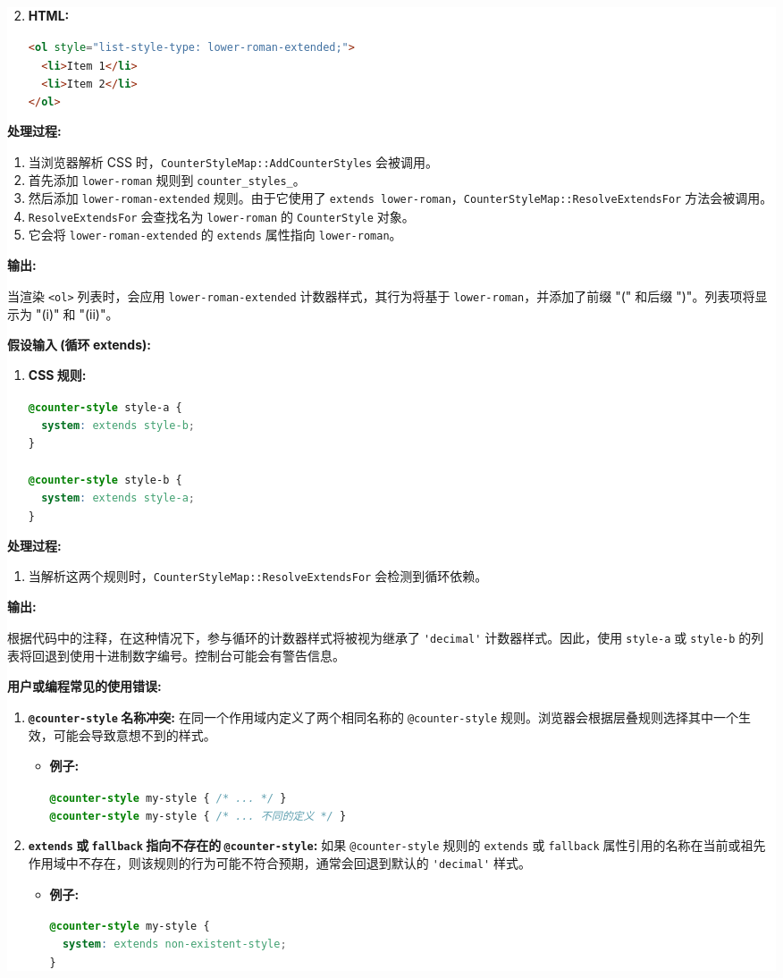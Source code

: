 2. **HTML:**
   ```html
   <ol style="list-style-type: lower-roman-extended;">
     <li>Item 1</li>
     <li>Item 2</li>
   </ol>
   ```

**处理过程:**

1. 当浏览器解析 CSS 时，`CounterStyleMap::AddCounterStyles` 会被调用。
2. 首先添加 `lower-roman` 规则到 `counter_styles_`。
3. 然后添加 `lower-roman-extended` 规则。由于它使用了 `extends lower-roman`，`CounterStyleMap::ResolveExtendsFor` 方法会被调用。
4. `ResolveExtendsFor` 会查找名为 `lower-roman` 的 `CounterStyle` 对象。
5. 它会将 `lower-roman-extended` 的 `extends` 属性指向 `lower-roman`。

**输出:**

当渲染 `<ol>` 列表时，会应用 `lower-roman-extended` 计数器样式，其行为将基于 `lower-roman`，并添加了前缀 "(" 和后缀 ")"。列表项将显示为 "(i)" 和 "(ii)"。

**假设输入 (循环 extends):**

1. **CSS 规则:**
   ```css
   @counter-style style-a {
     system: extends style-b;
   }

   @counter-style style-b {
     system: extends style-a;
   }
   ```

**处理过程:**

1. 当解析这两个规则时，`CounterStyleMap::ResolveExtendsFor` 会检测到循环依赖。

**输出:**

根据代码中的注释，在这种情况下，参与循环的计数器样式将被视为继承了 `'decimal'` 计数器样式。因此，使用 `style-a` 或 `style-b` 的列表将回退到使用十进制数字编号。控制台可能会有警告信息。

**用户或编程常见的使用错误:**

1. **`@counter-style` 名称冲突:**  在同一个作用域内定义了两个相同名称的 `@counter-style` 规则。浏览器会根据层叠规则选择其中一个生效，可能会导致意想不到的样式。
   * **例子:**
     ```css
     @counter-style my-style { /* ... */ }
     @counter-style my-style { /* ... 不同的定义 */ }
     ```

2. **`extends` 或 `fallback` 指向不存在的 `@counter-style`:**  如果 `@counter-style` 规则的 `extends` 或 `fallback` 属性引用的名称在当前或祖先作用域中不存在，则该规则的行为可能不符合预期，通常会回退到默认的 `'decimal'` 样式。
   * **例子:**
     ```css
     @counter-style my-style {
       system: extends non-existent-style;
     }
     ```
